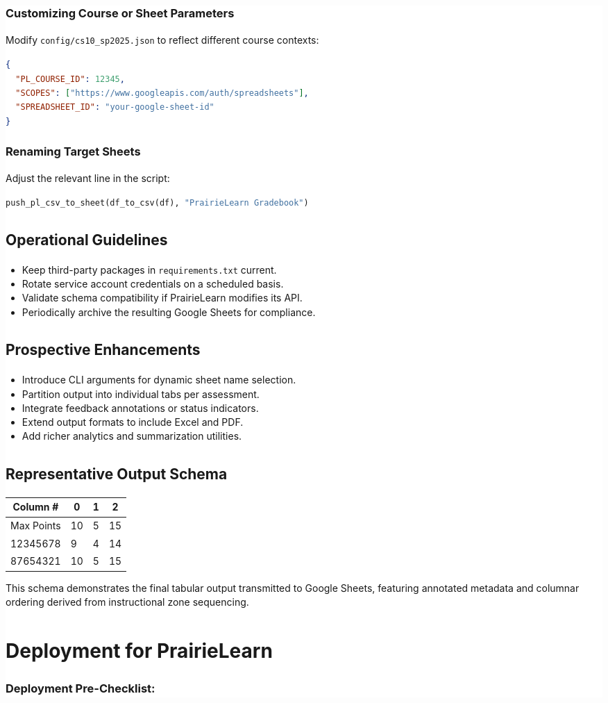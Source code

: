 ### Customizing Course or Sheet Parameters
Modify `config/cs10_sp2025.json` to reflect different course contexts:

```json
{
  "PL_COURSE_ID": 12345,
  "SCOPES": ["https://www.googleapis.com/auth/spreadsheets"],
  "SPREADSHEET_ID": "your-google-sheet-id"
}
```

### Renaming Target Sheets
Adjust the relevant line in the script:

```python
push_pl_csv_to_sheet(df_to_csv(df), "PrairieLearn Gradebook")
```

## Operational Guidelines

- Keep third-party packages in `requirements.txt` current.
- Rotate service account credentials on a scheduled basis.
- Validate schema compatibility if PrairieLearn modifies its API.
- Periodically archive the resulting Google Sheets for compliance.

## Prospective Enhancements

- Introduce CLI arguments for dynamic sheet name selection.
- Partition output into individual tabs per assessment.
- Integrate feedback annotations or status indicators.
- Extend output formats to include Excel and PDF.
- Add richer analytics and summarization utilities.

## Representative Output Schema

| Column #   | 0   | 1   | 2   |
|------------|-----|-----|-----|
| Max Points | 10  | 5   | 15  |
| 12345678   | 9   | 4   | 14  |
| 87654321   | 10  | 5   | 15  |

This schema demonstrates the final tabular output transmitted to Google Sheets, featuring annotated metadata and columnar ordering derived from instructional zone sequencing.





# Deployment for PrairieLearn

### **Deployment Pre-Checklist:**
